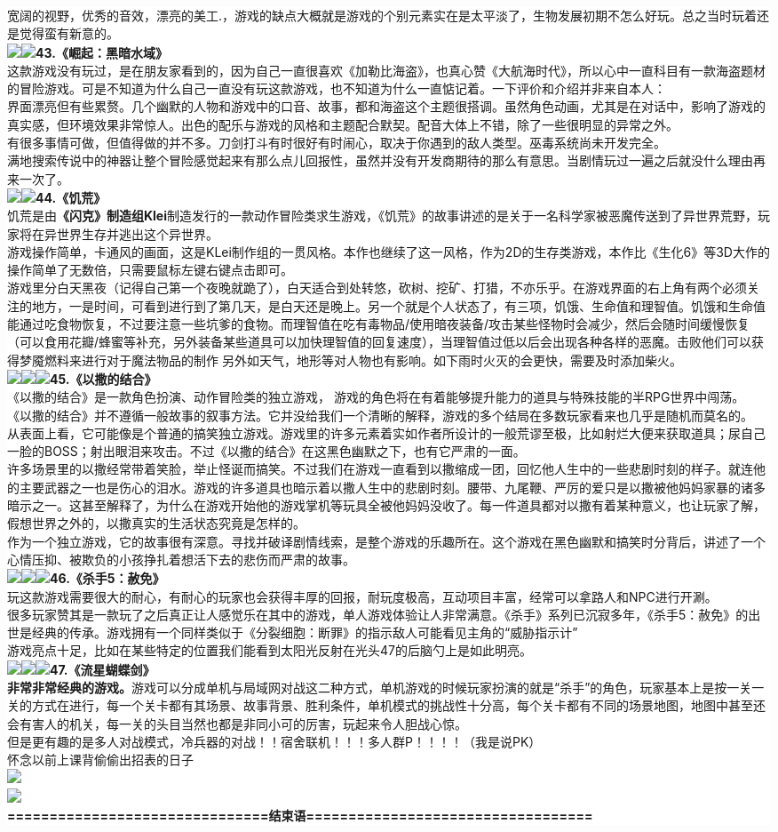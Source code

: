 宽阔的视野，优秀的音效，漂亮的美工.，游戏的缺点大概就是游戏的个别元素实在是太平淡了，生物发展初期不怎么好玩。总之当时玩着还是觉得蛮有新意的。<br><img src="http://pic3.zhimg.com/f74af6e33ed34d8f484b7edce0c73f4a_b.jpg" data-rawwidth="800" data-rawheight="600" class="origin_image zh-lightbox-thumb" width="800" data-original="http://pic3.zhimg.com/f74af6e33ed34d8f484b7edce0c73f4a_r.jpg"><img src="http://pic2.zhimg.com/bbe8a43e13553485a4a55421dd6050f5_b.jpg" data-rawwidth="960" data-rawheight="600" class="origin_image zh-lightbox-thumb" width="960" data-original="http://pic2.zhimg.com/bbe8a43e13553485a4a55421dd6050f5_r.jpg"><b>43.《崛起：黑暗水域》</b><br>这款游戏没有玩过，是在朋友家看到的，因为自己一直很喜欢《加勒比海盗》，也真心赞《大航海时代》，所以心中一直科目有一款海盗题材的冒险游戏。可是不知道为什么自己一直没有玩这款游戏，也不知道为什么一直惦记着。一下评价和介绍并非来自本人：<br>界面漂亮但有些累赘。几个幽默的人物和游戏中的口音、故事，都和海盗这个主题很搭调。虽然角色动画，尤其是在对话中，影响了游戏的真实感，但环境效果非常惊人。出色的配乐与游戏的风格和主题配合默契。配音大体上不错，除了一些很明显的异常之外。<br>有很多事情可做，但值得做的并不多。刀剑打斗有时很好有时闹心，取决于你遇到的敌人类型。巫毒系统尚未开发完全。<br>满地搜索传说中的神器让整个冒险感觉起来有那么点儿回报性，虽然并没有开发商期待的那么有意思。当剧情玩过一遍之后就没什么理由再来一次了。<br><img src="http://pic2.zhimg.com/9cb4c273f0391f774228703ea64a32c9_b.jpg" data-rawwidth="1200" data-rawheight="675" class="origin_image zh-lightbox-thumb" width="1200" data-original="http://pic2.zhimg.com/9cb4c273f0391f774228703ea64a32c9_r.jpg"><img src="http://pic2.zhimg.com/b2ec13b63bad268a32533cbebe0cb175_b.jpg" data-rawwidth="1200" data-rawheight="675" class="origin_image zh-lightbox-thumb" width="1200" data-original="http://pic2.zhimg.com/b2ec13b63bad268a32533cbebe0cb175_r.jpg"><b>44.《饥荒》</b><br>饥荒是由<b>《闪克》制造组Klei</b>制造发行的一款动作冒险类求生游戏，《饥荒》的故事讲述的是关于一名科学家被恶魔传送到了异世界荒野，玩家将在异世界生存并逃出这个异世界。<br>游戏操作简单，卡通风的画面，这是KLei制作组的一贯风格。本作也继续了这一风格，作为2D的生存类游戏，本作比《生化6》等3D大作的操作简单了无数倍，只需要鼠标左键右键点击即可。<br>游戏里分白天黑夜（记得自己第一个夜晚就跪了），白天适合到处转悠，砍树、挖矿、打猎，不亦乐乎。在游戏界面的右上角有两个必须关注的地方，一是时间，可看到进行到了第几天，是白天还是晚上。另一个就是个人状态了，有三项，饥饿、生命值和理智值。饥饿和生命值能通过吃食物恢复，不过要注意一些坑爹的食物。而理智值在吃有毒物品/使用暗夜装备/攻击某些怪物时会减少，然后会随时间缓慢恢复（可以食用花瓣/蜂蜜等补充，另外装备某些道具可以加快理智值的回复速度），当理智值过低以后会出现各种各样的恶魔。击败他们可以获得梦魇燃料来进行对于魔法物品的制作 另外如天气，地形等对人物也有影响。如下雨时火灭的会更快，需要及时添加柴火。<br><img src="http://pic1.zhimg.com/6f2e0c68133ccbb7b713ac5baa51e198_b.jpg" data-rawwidth="1366" data-rawheight="768" class="origin_image zh-lightbox-thumb" width="1366" data-original="http://pic1.zhimg.com/6f2e0c68133ccbb7b713ac5baa51e198_r.jpg"><img src="http://pic4.zhimg.com/047b6c05dc2bd8a5a58df24c16a118f7_b.jpg" data-rawwidth="565" data-rawheight="304" class="origin_image zh-lightbox-thumb" width="565" data-original="http://pic4.zhimg.com/047b6c05dc2bd8a5a58df24c16a118f7_r.jpg"><img src="http://pic3.zhimg.com/264532917abf4f0f12dcd8a0007e3c8a_b.jpg" data-rawwidth="615" data-rawheight="345" class="origin_image zh-lightbox-thumb" width="615" data-original="http://pic3.zhimg.com/264532917abf4f0f12dcd8a0007e3c8a_r.jpg"><b>45.《以撒的结合》</b><br>《以撒的结合》是一款角色扮演、动作冒险类的独立游戏， 游戏的角色将在有着能够提升能力的道具与特殊技能的半RPG世界中闯荡。<br>《以撒的结合》并不遵循一般故事的叙事方法。它并没给我们一个清晰的解释，游戏的多个结局在多数玩家看来也几乎是随机而莫名的。<br>从表面上看，它可能像是个普通的搞笑独立游戏。游戏里的许多元素着实如作者所设计的一般荒谬至极，比如射烂大便来获取道具；尿自己一脸的BOSS；射出眼泪来攻击。不过《以撒的结合》在这黑色幽默之下，也有它严肃的一面。<br>许多场景里的以撒经常带着笑脸，举止怪诞而搞笑。不过我们在游戏一直看到以撒缩成一团，回忆他人生中的一些悲剧时刻的样子。就连他的主要武器之一也是伤心的泪水。游戏的许多道具也暗示着以撒人生中的悲剧时刻。腰带、九尾鞭、严厉的爱只是以撒被他妈妈家暴的诸多暗示之一。这甚至解释了，为什么在游戏开始他的游戏掌机等玩具全被他妈妈没收了。每一件道具都对以撒有着某种意义，也让玩家了解，假想世界之外的，以撒真实的生活状态究竟是怎样的。<br>作为一个独立游戏，它的故事很有深意。寻找并破译剧情线索，是整个游戏的乐趣所在。这个游戏在黑色幽默和搞笑时分背后，讲述了一个心情压抑、被欺负的小孩挣扎着想活下去的悲伤而严肃的故事。<br><img src="http://pic4.zhimg.com/f597d572af874829c5c452bb5c72426f_b.jpg" data-rawwidth="610" data-rawheight="452" class="origin_image zh-lightbox-thumb" width="610" data-original="http://pic4.zhimg.com/f597d572af874829c5c452bb5c72426f_r.jpg"><img src="http://pic3.zhimg.com/38f7300abaf77b144568d261d912cf32_b.jpg" data-rawwidth="600" data-rawheight="447" class="origin_image zh-lightbox-thumb" width="600" data-original="http://pic3.zhimg.com/38f7300abaf77b144568d261d912cf32_r.jpg"><img src="http://pic4.zhimg.com/1cba1a4d8e98940d2b1c6cbe0691edf3_b.jpg" data-rawwidth="1000" data-rawheight="754" class="origin_image zh-lightbox-thumb" width="1000" data-original="http://pic4.zhimg.com/1cba1a4d8e98940d2b1c6cbe0691edf3_r.jpg"><b>46.《杀手5：赦免》</b><br>玩这款游戏需要很大的耐心，有耐心的玩家也会获得丰厚的回报，耐玩度极高，互动项目丰富，经常可以拿路人和NPC进行开涮。<br>很多玩家赞其是一款玩了之后真正让人感觉乐在其中的游戏，单人游戏体验让人非常满意。《杀手》系列已沉寂多年，《杀手5：赦免》的出世是经典的传承。游戏拥有一个同样类似于《分裂细胞：断罪》的指示敌人可能看见主角的“威胁指示计”<br>游戏亮点十足，比如在某些特定的位置我们能看到太阳光反射在光头47的后脑勺上是如此明亮。<br><img src="http://pic3.zhimg.com/a03d36e8432f5ec2727ff4f606d33df2_b.jpg" data-rawwidth="859" data-rawheight="470" class="origin_image zh-lightbox-thumb" width="859" data-original="http://pic3.zhimg.com/a03d36e8432f5ec2727ff4f606d33df2_r.jpg"><img src="http://pic4.zhimg.com/77d8c4e0206ae75358f38e95de572833_b.jpg" data-rawwidth="1920" data-rawheight="1080" class="origin_image zh-lightbox-thumb" width="1920" data-original="http://pic4.zhimg.com/77d8c4e0206ae75358f38e95de572833_r.jpg"><img src="http://pic1.zhimg.com/c7a5b081f3759b287f890bf70363c244_b.jpg" data-rawwidth="1680" data-rawheight="1050" class="origin_image zh-lightbox-thumb" width="1680" data-original="http://pic1.zhimg.com/c7a5b081f3759b287f890bf70363c244_r.jpg"><b>47.《流星蝴蝶剑》</b><br><b>非常非常经典的游戏。</b>游戏可以分成单机与局域网对战这二种方式，单机游戏的时候玩家扮演的就是“杀手”的角色，玩家基本上是按一关一关的方式在进行，每一个关卡都有其场景、故事背景、胜利条件，单机模式的挑战性十分高，每个关卡都有不同的场景地图，地图中甚至还会有害人的机关，每一关的头目当然也都是非同小可的厉害，玩起来令人胆战心惊。<br>但是更有趣的是多人对战模式，冷兵器的对战！！宿舍联机！！！多人群P！！！！（我是说PK）<br>怀念以前上课背偷偷出招表的日子<br><img src="http://pic3.zhimg.com/08b3ea6f13118b0469e6516da54b873a_b.jpg" data-rawwidth="640" data-rawheight="480" class="origin_image zh-lightbox-thumb" width="640" data-original="http://pic3.zhimg.com/08b3ea6f13118b0469e6516da54b873a_r.jpg"><br><img src="http://pic4.zhimg.com/686fc9f1ff479a2ea153a85388380f1f_b.jpg" data-rawwidth="600" data-rawheight="380" class="origin_image zh-lightbox-thumb" width="600" data-original="http://pic4.zhimg.com/686fc9f1ff479a2ea153a85388380f1f_r.jpg"><br><b>===============================结束语==================================</b><br><b>